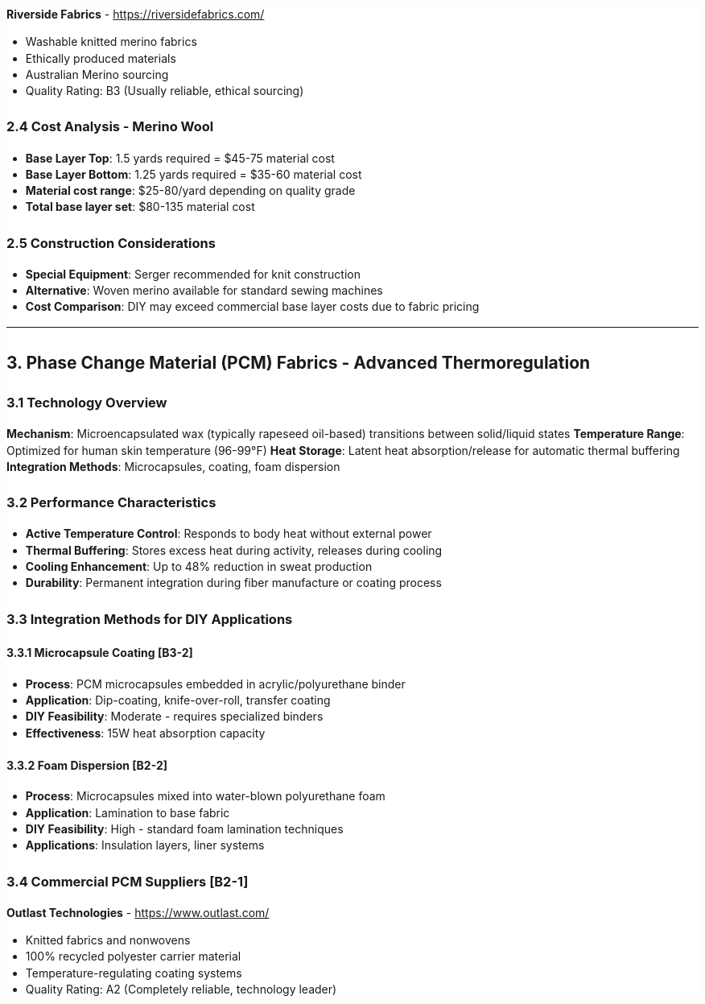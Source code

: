 **Riverside Fabrics** - https://riversidefabrics.com/
- Washable knitted merino fabrics
- Ethically produced materials
- Australian Merino sourcing
- Quality Rating: B3 (Usually reliable, ethical sourcing)

### 2.4 Cost Analysis - Merino Wool
- **Base Layer Top**: 1.5 yards required = $45-75 material cost
- **Base Layer Bottom**: 1.25 yards required = $35-60 material cost
- **Material cost range**: $25-80/yard depending on quality grade
- **Total base layer set**: $80-135 material cost

### 2.5 Construction Considerations
- **Special Equipment**: Serger recommended for knit construction
- **Alternative**: Woven merino available for standard sewing machines
- **Cost Comparison**: DIY may exceed commercial base layer costs due to fabric pricing

---

## 3. Phase Change Material (PCM) Fabrics - Advanced Thermoregulation

### 3.1 Technology Overview
**Mechanism**: Microencapsulated wax (typically rapeseed oil-based) transitions between solid/liquid states
**Temperature Range**: Optimized for human skin temperature (96-99°F)
**Heat Storage**: Latent heat absorption/release for automatic thermal buffering
**Integration Methods**: Microcapsules, coating, foam dispersion

### 3.2 Performance Characteristics
- **Active Temperature Control**: Responds to body heat without external power
- **Thermal Buffering**: Stores excess heat during activity, releases during cooling
- **Cooling Enhancement**: Up to 48% reduction in sweat production
- **Durability**: Permanent integration during fiber manufacture or coating process

### 3.3 Integration Methods for DIY Applications

#### 3.3.1 Microcapsule Coating [B3-2]
- **Process**: PCM microcapsules embedded in acrylic/polyurethane binder
- **Application**: Dip-coating, knife-over-roll, transfer coating
- **DIY Feasibility**: Moderate - requires specialized binders
- **Effectiveness**: 15W heat absorption capacity

#### 3.3.2 Foam Dispersion [B2-2]
- **Process**: Microcapsules mixed into water-blown polyurethane foam
- **Application**: Lamination to base fabric
- **DIY Feasibility**: High - standard foam lamination techniques
- **Applications**: Insulation layers, liner systems

### 3.4 Commercial PCM Suppliers [B2-1]
**Outlast Technologies** - https://www.outlast.com/
- Knitted fabrics and nonwovens
- 100% recycled polyester carrier material
- Temperature-regulating coating systems
- Quality Rating: A2 (Completely reliable, technology leader)
